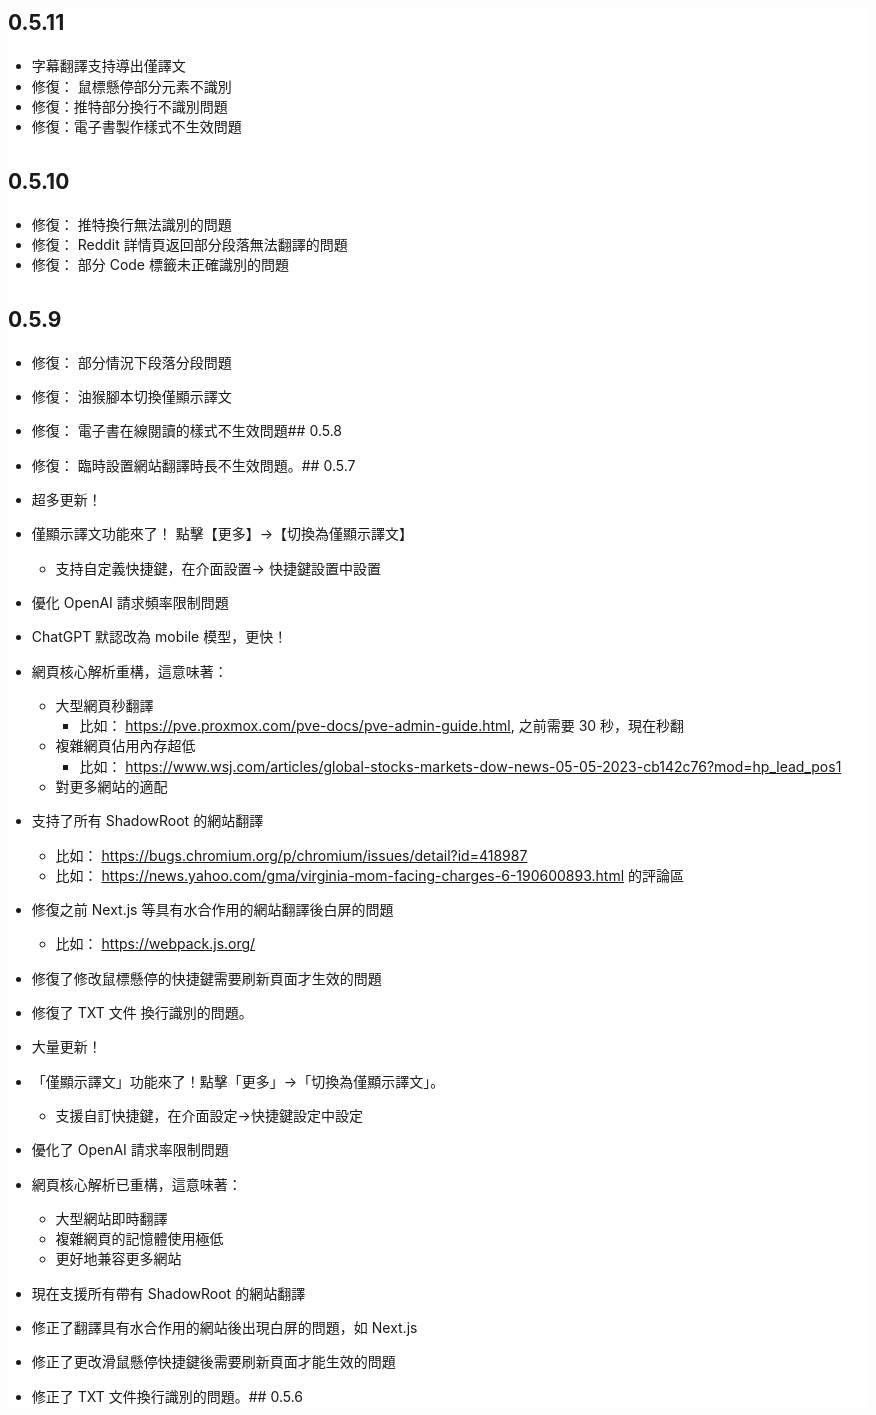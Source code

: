## 0.5.11

- 字幕翻譯支持導出僅譯文
- 修復： 鼠標懸停部分元素不識別
- 修復：推特部分換行不識別問題
- 修復：電子書製作樣式不生效問題

## 0.5.10

- 修復： 推特換行無法識別的問題
- 修復： Reddit 詳情頁返回部分段落無法翻譯的問題
- 修復： 部分 Code 標籤未正確識別的問題

## 0.5.9

- 修復： 部分情況下段落分段問題
- 修復： 油猴腳本切換僅顯示譯文
- 修復： 電子書在線閱讀的樣式不生效問題## 0.5.8

- 修復： 臨時設置網站翻譯時長不生效問題。## 0.5.7

- 超多更新！
- 僅顯示譯文功能來了！ 點擊【更多】->【切換為僅顯示譯文】
  - 支持自定義快捷鍵，在介面設置-> 快捷鍵設置中設置
- 優化 OpenAI 請求頻率限制問題
- ChatGPT 默認改為 mobile 模型，更快！
- 網頁核心解析重構，這意味著：
  - 大型網頁秒翻譯
    - 比如： <https://pve.proxmox.com/pve-docs/pve-admin-guide.html>, 之前需要
      30 秒，現在秒翻
  - 複雜網頁佔用內存超低
    - 比如：
      <https://www.wsj.com/articles/global-stocks-markets-dow-news-05-05-2023-cb142c76?mod=hp_lead_pos1>
  - 對更多網站的適配
- 支持了所有 ShadowRoot 的網站翻譯
  - 比如： <https://bugs.chromium.org/p/chromium/issues/detail?id=418987>
  - 比如：
    <https://news.yahoo.com/gma/virginia-mom-facing-charges-6-190600893.html>
    的評論區
- 修復之前 Next.js 等具有水合作用的網站翻譯後白屏的問題
  - 比如： <https://webpack.js.org/>
- 修復了修改鼠標懸停的快捷鍵需要刷新頁面才生效的問題
- 修復了 TXT 文件 換行識別的問題。

- 大量更新！
- 「僅顯示譯文」功能來了！點擊「更多」->「切換為僅顯示譯文」。
  - 支援自訂快捷鍵，在介面設定->快捷鍵設定中設定
- 優化了 OpenAI 請求率限制問題
- 網頁核心解析已重構，這意味著：
  - 大型網站即時翻譯
  - 複雜網頁的記憶體使用極低
  - 更好地兼容更多網站
- 現在支援所有帶有 ShadowRoot 的網站翻譯
- 修正了翻譯具有水合作用的網站後出現白屏的問題，如 Next.js
- 修正了更改滑鼠懸停快捷鍵後需要刷新頁面才能生效的問題
- 修正了 TXT 文件換行識別的問題。## 0.5.6
